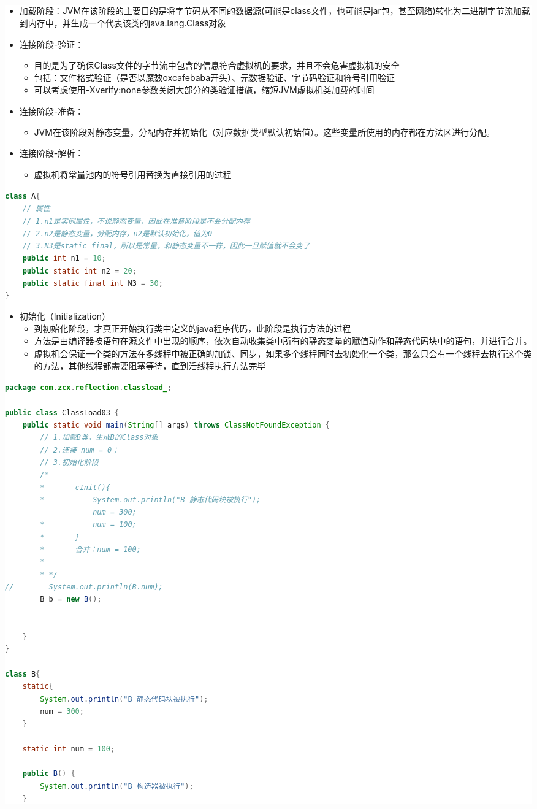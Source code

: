 - 加载阶段：JVM在该阶段的主要目的是将字节码从不同的数据源(可能是class文件，也可能是jar包，甚至网络)转化为二进制字节流加载到内存中，并生成一个代表该类的java.lang.Class对象
- 连接阶段-验证：
  - 目的是为了确保Class文件的字节流中包含的信息符合虚拟机的要求，并且不会危害虚拟机的安全
  - 包括：文件格式验证（是否以魔数oxcafebaba开头）、元数据验证、字节码验证和符号引用验证
  - 可以考虑使用-Xverify:none参数关闭大部分的类验证措施，缩短JVM虚拟机类加载的时间

- 连接阶段-准备：
  - JVM在该阶段对静态变量，分配内存并初始化（对应数据类型默认初始值）。这些变量所使用的内存都在方法区进行分配。

- 连接阶段-解析：
  - 虚拟机将常量池内的符号引用替换为直接引用的过程

```java
class A{
    // 属性
    // 1.n1是实例属性，不说静态变量，因此在准备阶段是不会分配内存
    // 2.n2是静态变量，分配内存，n2是默认初始化，值为0
    // 3.N3是static final，所以是常量，和静态变量不一样，因此一旦赋值就不会变了
    public int n1 = 10;
    public static int n2 = 20;
    public static final int N3 = 30;
}
```

- 初始化（Initialization）
  - 到初始化阶段，才真正开始执行类中定义的java程序代码，此阶段是执行<clinit>方法的过程
  - <cinit>方法是由编译器按语句在源文件中出现的顺序，依次自动收集类中所有的静态变量的赋值动作和静态代码块中的语句，并进行合并。
  - 虚拟机会保证一个类的<cinit>方法在多线程中被正确的加锁、同步，如果多个线程同时去初始化一个类，那么只会有一个线程去执行这个类的<cinit>方法，其他线程都需要阻塞等待，直到活线程执行<cinit>方法完毕

```java
package com.zcx.reflection.classload_;

public class ClassLoad03 {
    public static void main(String[] args) throws ClassNotFoundException {
        // 1.加载B类，生成B的Class对象
        // 2.连接 num = 0；
        // 3.初始化阶段
        /*
        *       cInit(){
        *           System.out.println("B 静态代码块被执行");
                    num = 300;
        *           num = 100;
        *       }
        *       合并：num = 100;
        *
        * */
//        System.out.println(B.num);
        B b = new B();


    }
}

class B{
    static{
        System.out.println("B 静态代码块被执行");
        num = 300;
    }

    static int num = 100;

    public B() {
        System.out.println("B 构造器被执行");
    }
```